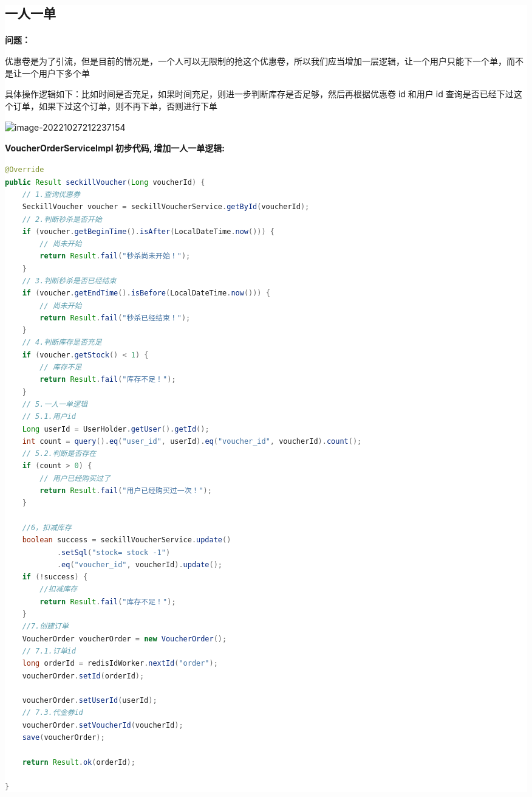 ## 一人一单

**问题：**

优惠卷是为了引流，但是目前的情况是，一个人可以无限制的抢这个优惠卷，所以我们应当增加一层逻辑，让一个用户只能下一个单，而不是让一个用户下多个单

具体操作逻辑如下：比如时间是否充足，如果时间充足，则进一步判断库存是否足够，然后再根据优惠卷 id 和用户 id 查询是否已经下过这个订单，如果下过这个订单，则不再下单，否则进行下单

![image-20221027212237154](https://gcore.jsdelivr.net/gh/SurplusFate/guide_img@main/img/202210272122204.png)

**VoucherOrderServiceImpl 初步代码, 增加一人一单逻辑:**

```java
@Override
public Result seckillVoucher(Long voucherId) {
    // 1.查询优惠券
    SeckillVoucher voucher = seckillVoucherService.getById(voucherId);
    // 2.判断秒杀是否开始
    if (voucher.getBeginTime().isAfter(LocalDateTime.now())) {
        // 尚未开始
        return Result.fail("秒杀尚未开始！");
    }
    // 3.判断秒杀是否已经结束
    if (voucher.getEndTime().isBefore(LocalDateTime.now())) {
        // 尚未开始
        return Result.fail("秒杀已经结束！");
    }
    // 4.判断库存是否充足
    if (voucher.getStock() < 1) {
        // 库存不足
        return Result.fail("库存不足！");
    }
    // 5.一人一单逻辑
    // 5.1.用户id
    Long userId = UserHolder.getUser().getId();
    int count = query().eq("user_id", userId).eq("voucher_id", voucherId).count();
    // 5.2.判断是否存在
    if (count > 0) {
        // 用户已经购买过了
        return Result.fail("用户已经购买过一次！");
    }

    //6，扣减库存
    boolean success = seckillVoucherService.update()
            .setSql("stock= stock -1")
            .eq("voucher_id", voucherId).update();
    if (!success) {
        //扣减库存
        return Result.fail("库存不足！");
    }
    //7.创建订单
    VoucherOrder voucherOrder = new VoucherOrder();
    // 7.1.订单id
    long orderId = redisIdWorker.nextId("order");
    voucherOrder.setId(orderId);

    voucherOrder.setUserId(userId);
    // 7.3.代金券id
    voucherOrder.setVoucherId(voucherId);
    save(voucherOrder);

    return Result.ok(orderId);

}
```